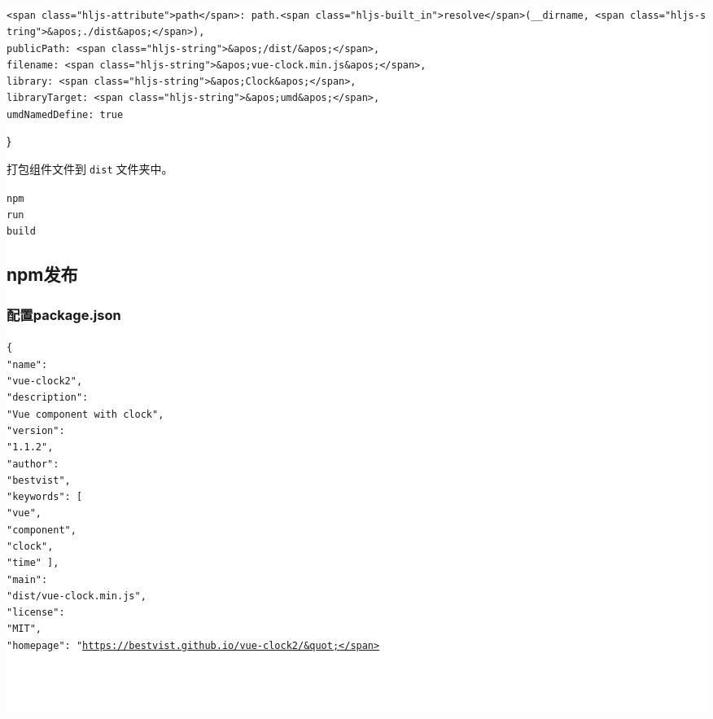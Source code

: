     <span class="hljs-attribute">path</span>: path.<span class="hljs-built_in">resolve</span>(__dirname, <span class="hljs-string">&apos;./dist&apos;</span>),
    publicPath: <span class="hljs-string">&apos;/dist/&apos;</span>,
    filename: <span class="hljs-string">&apos;vue-clock.min.js&apos;</span>,
    library: <span class="hljs-string">&apos;Clock&apos;</span>,
    libraryTarget: <span class="hljs-string">&apos;umd&apos;</span>,
    umdNamedDefine: true
  }</code></pre><p>&#x6253;&#x5305;&#x7EC4;&#x4EF6;&#x6587;&#x4EF6;&#x5230; <code>dist</code> &#x6587;&#x4EF6;&#x5939;&#x4E2D;&#x3002;</p><div class="widget-codetool" style="display:none"><div class="widget-codetool--inner"><span class="selectCode code-tool" data-toggle="tooltip" data-placement="top" title="" data-original-title="&#x5168;&#x9009;"></span> <span type="button" class="copyCode code-tool" data-toggle="tooltip" data-placement="top" data-clipboard-text="npm run build" title="" data-original-title="&#x590D;&#x5236;"></span> <span type="button" class="saveToNote code-tool" data-toggle="tooltip" data-placement="top" title="" data-original-title="&#x653E;&#x8FDB;&#x7B14;&#x8BB0;"></span></div></div><pre class="hljs dockerfile"><code style="word-break:break-word;white-space:initial">npm <span class="hljs-keyword">run</span><span class="bash"> build</span></code></pre><h2 id="articleHeader3">npm&#x53D1;&#x5E03;</h2><h3 id="articleHeader4">&#x914D;&#x7F6E;package.json</h3><div class="widget-codetool" style="display:none"><div class="widget-codetool--inner"><span class="selectCode code-tool" data-toggle="tooltip" data-placement="top" title="" data-original-title="&#x5168;&#x9009;"></span> <span type="button" class="copyCode code-tool" data-toggle="tooltip" data-placement="top" data-clipboard-text="{
  &quot;name&quot;: &quot;vue-clock2&quot;,
  &quot;description&quot;: &quot;Vue component with clock&quot;,
  &quot;version&quot;: &quot;1.1.2&quot;,
  &quot;author&quot;: &quot;bestvist&quot;,
  &quot;keywords&quot;: [
    &quot;vue&quot;,
    &quot;component&quot;,
    &quot;clock&quot;,
    &quot;time&quot;
  ],
  &quot;main&quot;: &quot;dist/vue-clock.min.js&quot;,
  &quot;license&quot;: &quot;MIT&quot;,
  &quot;homepage&quot;: &quot;https://bestvist.github.io/vue-clock2/&quot;
}" title="" data-original-title="&#x590D;&#x5236;"></span> <span type="button" class="saveToNote code-tool" data-toggle="tooltip" data-placement="top" title="" data-original-title="&#x653E;&#x8FDB;&#x7B14;&#x8BB0;"></span></div></div><pre class="hljs json"><code>{
  <span class="hljs-attr">&quot;name&quot;</span>: <span class="hljs-string">&quot;vue-clock2&quot;</span>,
  <span class="hljs-attr">&quot;description&quot;</span>: <span class="hljs-string">&quot;Vue component with clock&quot;</span>,
  <span class="hljs-attr">&quot;version&quot;</span>: <span class="hljs-string">&quot;1.1.2&quot;</span>,
  <span class="hljs-attr">&quot;author&quot;</span>: <span class="hljs-string">&quot;bestvist&quot;</span>,
  <span class="hljs-attr">&quot;keywords&quot;</span>: [
    <span class="hljs-string">&quot;vue&quot;</span>,
    <span class="hljs-string">&quot;component&quot;</span>,
    <span class="hljs-string">&quot;clock&quot;</span>,
    <span class="hljs-string">&quot;time&quot;</span>
  ],
  <span class="hljs-attr">&quot;main&quot;</span>: <span class="hljs-string">&quot;dist/vue-clock.min.js&quot;</span>,
  <span class="hljs-attr">&quot;license&quot;</span>: <span class="hljs-string">&quot;MIT&quot;</span>,
  <span class="hljs-attr">&quot;homepage&quot;</span>: <span class="hljs-string">&quot;https://bestvist.github.io/vue-clock2/&quot;</span>